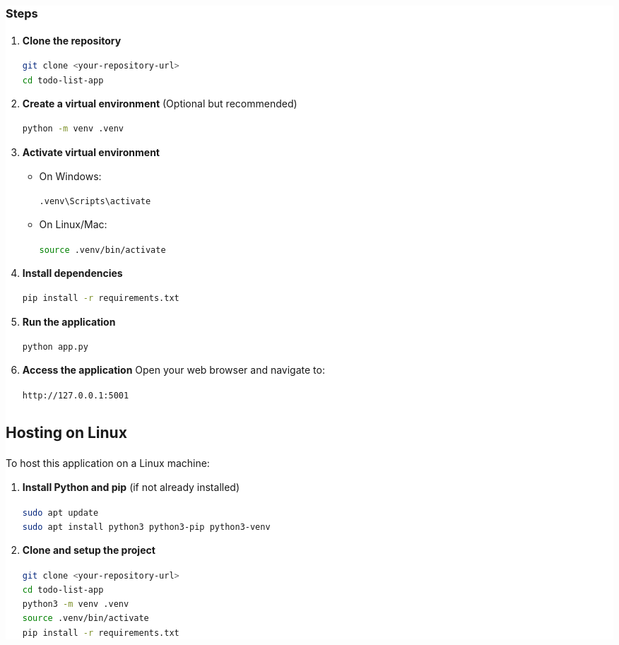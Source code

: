### Steps

1. **Clone the repository**
   ```bash
   git clone <your-repository-url>
   cd todo-list-app
   ```

2. **Create a virtual environment** (Optional but recommended)
   ```bash
   python -m venv .venv
   ```

3. **Activate virtual environment**
   - On Windows:
     ```bash
     .venv\Scripts\activate
     ```
   - On Linux/Mac:
     ```bash
     source .venv/bin/activate
     ```

4. **Install dependencies**
   ```bash
   pip install -r requirements.txt
   ```

5. **Run the application**
   ```bash
   python app.py
   ```

6. **Access the application**
   Open your web browser and navigate to:
   ```
   http://127.0.0.1:5001
   ```

## Hosting on Linux

To host this application on a Linux machine:

1. **Install Python and pip** (if not already installed)
   ```bash
   sudo apt update
   sudo apt install python3 python3-pip python3-venv
   ```

2. **Clone and setup the project**
   ```bash
   git clone <your-repository-url>
   cd todo-list-app
   python3 -m venv .venv
   source .venv/bin/activate
   pip install -r requirements.txt
   ```
